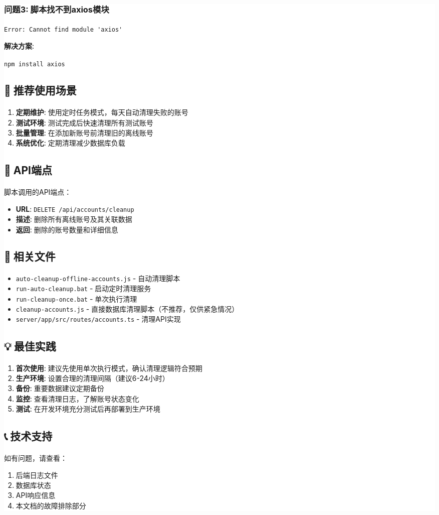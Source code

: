 ### 问题3: 脚本找不到axios模块

```
Error: Cannot find module 'axios'
```

**解决方案**:
```bash
npm install axios
```

## 🎯 推荐使用场景

1. **定期维护**: 使用定时任务模式，每天自动清理失败的账号
2. **测试环境**: 测试完成后快速清理所有测试账号
3. **批量管理**: 在添加新账号前清理旧的离线账号
4. **系统优化**: 定期清理减少数据库负载

## 📝 API端点

脚本调用的API端点：
- **URL**: `DELETE /api/accounts/cleanup`
- **描述**: 删除所有离线账号及其关联数据
- **返回**: 删除的账号数量和详细信息

## 🔗 相关文件

- `auto-cleanup-offline-accounts.js` - 自动清理脚本
- `run-auto-cleanup.bat` - 启动定时清理服务
- `run-cleanup-once.bat` - 单次执行清理
- `cleanup-accounts.js` - 直接数据库清理脚本（不推荐，仅供紧急情况）
- `server/app/src/routes/accounts.ts` - 清理API实现

## 💡 最佳实践

1. **首次使用**: 建议先使用单次执行模式，确认清理逻辑符合预期
2. **生产环境**: 设置合理的清理间隔（建议6-24小时）
3. **备份**: 重要数据建议定期备份
4. **监控**: 查看清理日志，了解账号状态变化
5. **测试**: 在开发环境充分测试后再部署到生产环境

## 📞 技术支持

如有问题，请查看：
1. 后端日志文件
2. 数据库状态
3. API响应信息
4. 本文档的故障排除部分

